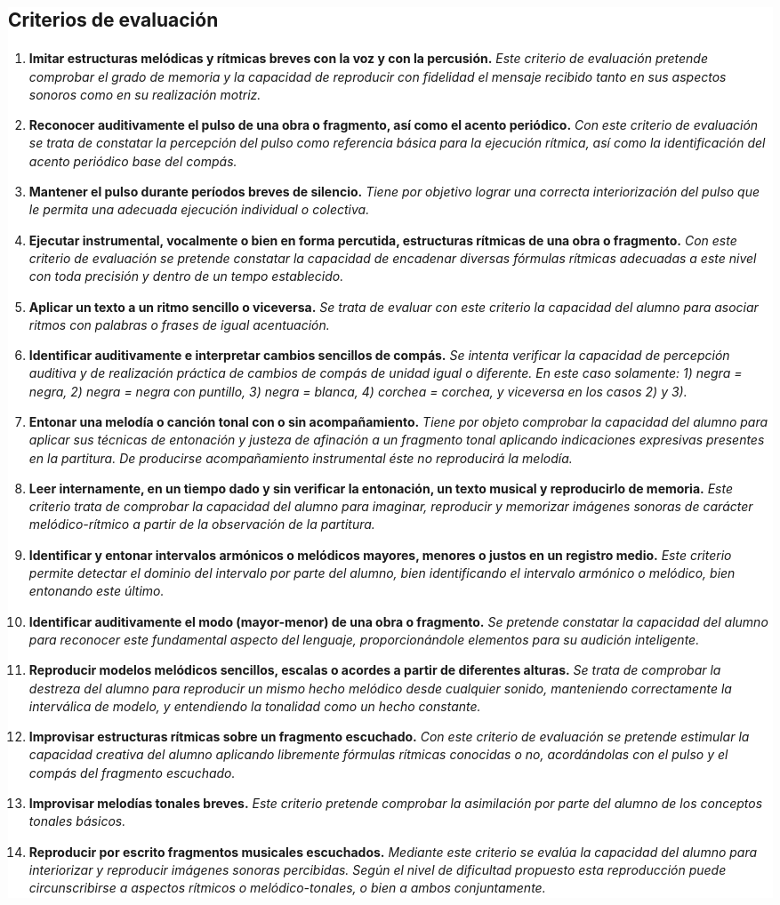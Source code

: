 ## **Criterios de evaluación**

1. **Imitar estructuras melódicas y rítmicas breves con la voz y con la percusión.** *Este criterio de evaluación pretende comprobar el grado de memoria y la capacidad de reproducir con fidelidad el mensaje recibido tanto en sus aspectos sonoros como en su realización motriz.*

2. **Reconocer auditivamente el pulso de una obra o fragmento, así como el acento periódico.** *Con este criterio de evaluación se trata de constatar la percepción del pulso como referencia básica para la ejecución rítmica, así como la identificación del acento periódico base del compás.*

3. **Mantener el pulso durante períodos breves de silencio.** *Tiene por objetivo lograr una correcta interiorización del pulso que le permita una adecuada ejecución individual o colectiva.*

4. **Ejecutar instrumental, vocalmente o bien en forma percutida, estructuras rítmicas de una obra o fragmento.** *Con este criterio de evaluación se pretende constatar la capacidad de encadenar diversas fórmulas rítmicas adecuadas a este nivel con toda precisión y dentro de un tempo establecido.*

5. **Aplicar un texto a un ritmo sencillo o viceversa.** *Se trata de evaluar con este criterio la capacidad del alumno para asociar ritmos con palabras o frases de igual acentuación.*

6. **Identificar auditivamente e interpretar cambios sencillos de compás.** *Se intenta verificar la capacidad de percepción auditiva y de realización práctica de cambios de compás de unidad igual o diferente. En este caso solamente: 1\) negra \= negra, 2\) negra \= negra con puntillo, 3\) negra \= blanca, 4\) corchea \= corchea, y viceversa en los casos 2\) y 3).*

7. **Entonar una melodía o canción tonal con o sin acompañamiento.** *Tiene por objeto comprobar la capacidad del alumno para aplicar sus técnicas de entonación y justeza de afinación a un fragmento tonal aplicando indicaciones expresivas presentes en la partitura. De producirse acompañamiento instrumental éste no reproducirá la melodía.*

8. **Leer internamente, en un tiempo dado y sin verificar la entonación, un texto musical y reproducirlo de memoria.** *Este criterio trata de comprobar la capacidad del alumno para imaginar, reproducir y memorizar imágenes sonoras de carácter melódico-rítmico a partir de la observación de la partitura.*

9. **Identificar y entonar intervalos armónicos o melódicos mayores, menores o justos en un registro medio.** *Este criterio permite detectar el dominio del intervalo por parte del alumno, bien identificando el intervalo armónico o melódico, bien entonando este último.*

10. **Identificar auditivamente el modo (mayor-menor) de una obra o fragmento.** *Se pretende constatar la capacidad del alumno para reconocer este fundamental aspecto del lenguaje, proporcionándole elementos para su audición inteligente.*

11. **Reproducir modelos melódicos sencillos, escalas o acordes a partir de diferentes alturas.** *Se trata de comprobar la destreza del alumno para reproducir un mismo hecho melódico desde cualquier sonido, manteniendo correctamente la interválica de modelo, y entendiendo la tonalidad como un hecho constante.*

12. **Improvisar estructuras rítmicas sobre un fragmento escuchado.** *Con este criterio de evaluación se pretende estimular la capacidad creativa del alumno aplicando libremente fórmulas rítmicas conocidas o no, acordándolas con el pulso y el compás del fragmento escuchado.*

13. **Improvisar melodías tonales breves.** *Este criterio pretende comprobar la asimilación por parte del alumno de los conceptos tonales básicos.*

14. **Reproducir por escrito fragmentos musicales escuchados.** *Mediante este criterio se evalúa la capacidad del alumno para interiorizar y reproducir imágenes sonoras percibidas. Según el nivel de dificultad propuesto esta reproducción puede circunscribirse a aspectos rítmicos o melódico-tonales, o bien a ambos conjuntamente.*
